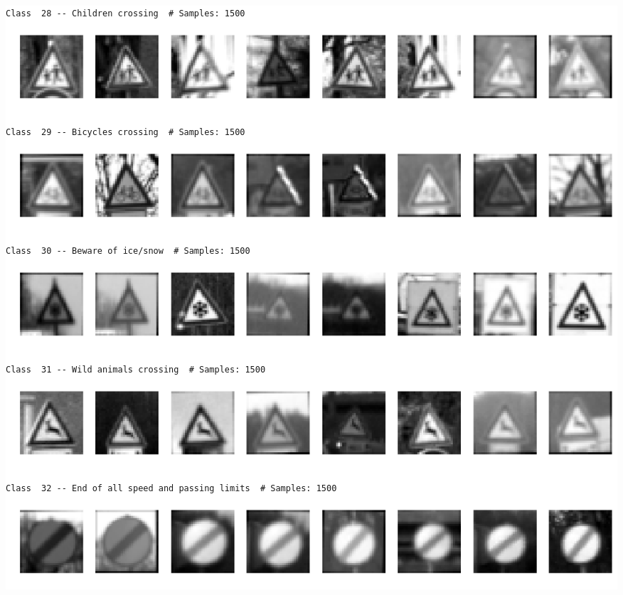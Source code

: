 
    Class  28 -- Children crossing  # Samples: 1500



![png](output_26_57.png)


    Class  29 -- Bicycles crossing  # Samples: 1500



![png](output_26_59.png)


    Class  30 -- Beware of ice/snow  # Samples: 1500



![png](output_26_61.png)


    Class  31 -- Wild animals crossing  # Samples: 1500



![png](output_26_63.png)


    Class  32 -- End of all speed and passing limits  # Samples: 1500



![png](output_26_65.png)

